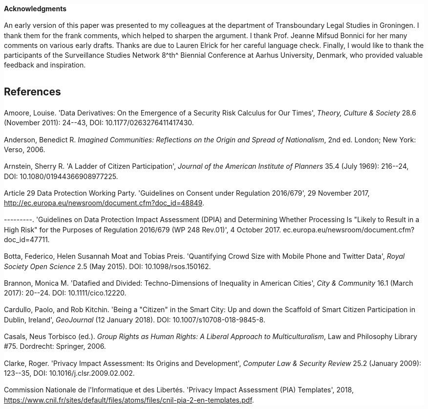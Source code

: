 **Acknowledgments**

An early version of this paper was presented to my colleagues at the
department of Transboundary Legal Studies in Groningen. I thank them for
the frank comments, which helped to sharpen the argument. I thank Prof.
Jeanne Mifsud Bonnici for her many comments on various early drafts.
Thanks are due to Lauren Elrick for her careful language check. Finally,
I would like to thank the participants of the Surveillance Studies
Network 8^th^ Biennial Conference at Aarhus University, Denmark, who
provided valuable feedback and inspiration.

## References

Amoore, Louise. 'Data Derivatives: On the Emergence of a Security Risk
Calculus for Our Times', *Theory, Culture & Society* 28.6 (November
2011): 24--43, DOI: 10.1177/0263276411417430.

Anderson, Benedict R. *Imagined Communities: Reflections on the Origin
and Spread of Nationalism*, 2nd ed. London; New York: Verso, 2006.

Arnstein, Sherry R. 'A Ladder of Citizen Participation', *Journal of the
American Institute of Planners* 35.4 (July 1969): 216--24, DOI:
10.1080/01944366908977225.

Article 29 Data Protection Working Party. 'Guidelines on Consent under
Regulation 2016/679', 29 November 2017, http://ec.europa.eu/newsroom/document.cfm?doc_id=48849.

---------. 'Guidelines on Data Protection Impact Assessment (DPIA) and
Determining Whether Processing Is "Likely to Result in a High Risk" for
the Purposes of Regulation 2016/679 (WP 248 Rev.01)', 4 October 2017.
ec.europa.eu/newsroom/document.cfm?doc\_id=47711.

Botta, Federico, Helen Susannah Moat and Tobias Preis. 'Quantifying
Crowd Size with Mobile Phone and Twitter Data', *Royal Society Open
Science* 2.5 (May 2015). DOI: 10.1098/rsos.150162.

Brannon, Monica M. 'Datafied and Divided: Techno-Dimensions of
Inequality in American Cities', *City & Community* 16.1 (March 2017):
20--24. DOI: 10.1111/cico.12220.

Cardullo, Paolo, and Rob Kitchin. 'Being a "Citizen" in the Smart City:
Up and down the Scaffold of Smart Citizen Participation in Dublin,
Ireland', *GeoJournal* (12 January 2018). DOI:
10.1007/s10708-018-9845-8.

Casals, Neus Torbisco (ed.). *Group Rights as Human Rights: A Liberal
Approach to Multiculturalism*, Law and Philosophy Library \#75.
Dordrecht: Springer, 2006.

Clarke, Roger. 'Privacy Impact Assessment: Its Origins and Development',
*Computer Law & Security Review* 25.2 (January 2009): 123--35, DOI:
10.1016/j.clsr.2009.02.002.

Commission Nationale de l'Informatique et des Libertés. 'Privacy Impact
Assessment (PIA) Templates', 2018, https://www.cnil.fr/sites/default/files/atoms/files/cnil-pia-2-en-templates.pdf.
